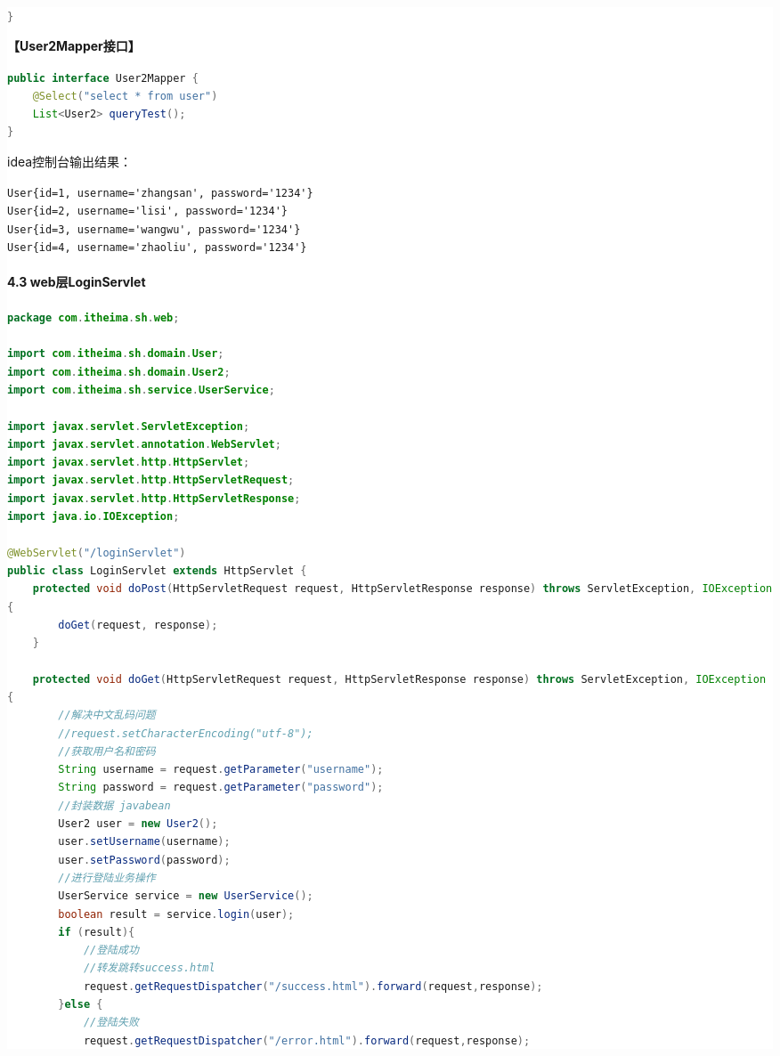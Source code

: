 ```java
}

```

**【User2Mapper接口】**

~~~java
public interface User2Mapper {
    @Select("select * from user")
    List<User2> queryTest();
}
~~~

idea控制台输出结果：

```
User{id=1, username='zhangsan', password='1234'}
User{id=2, username='lisi', password='1234'}
User{id=3, username='wangwu', password='1234'}
User{id=4, username='zhaoliu', password='1234'}
```

#### 4.3 web层LoginServlet

```java
package com.itheima.sh.web;

import com.itheima.sh.domain.User;
import com.itheima.sh.domain.User2;
import com.itheima.sh.service.UserService;

import javax.servlet.ServletException;
import javax.servlet.annotation.WebServlet;
import javax.servlet.http.HttpServlet;
import javax.servlet.http.HttpServletRequest;
import javax.servlet.http.HttpServletResponse;
import java.io.IOException;

@WebServlet("/loginServlet")
public class LoginServlet extends HttpServlet {
    protected void doPost(HttpServletRequest request, HttpServletResponse response) throws ServletException, IOException {
        doGet(request, response);
    }

    protected void doGet(HttpServletRequest request, HttpServletResponse response) throws ServletException, IOException {
        //解决中文乱码问题
        //request.setCharacterEncoding("utf-8");
        //获取用户名和密码
        String username = request.getParameter("username");
        String password = request.getParameter("password");
        //封装数据 javabean
        User2 user = new User2();
        user.setUsername(username);
        user.setPassword(password);
        //进行登陆业务操作
        UserService service = new UserService();
        boolean result = service.login(user);
        if (result){
            //登陆成功
            //转发跳转success.html
            request.getRequestDispatcher("/success.html").forward(request,response);
        }else {
            //登陆失败
            request.getRequestDispatcher("/error.html").forward(request,response);
```
